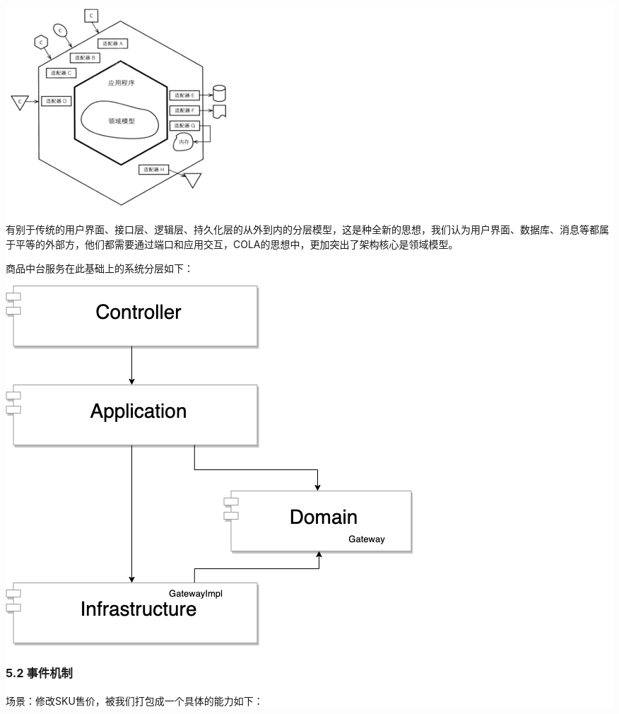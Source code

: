 ![Untitled](../../../static/paper/d8fa7211ca5c406e.png)

有别于传统的用户界面、接口层、逻辑层、持久化层的从外到内的分层模型，这是种全新的思想，我们认为用户界面、数据库、消息等都属于平等的外部方，他们都需要通过端口和应用交互，COLA的思想中，更加突出了架构核心是领域模型。 

商品中台服务在此基础上的系统分层如下：

![Untitled](../../../static/paper/2b276635ea46615b.png)

### **5.2 事件机制**

场景：修改SKU售价，被我们打包成一个具体的能力如下：
